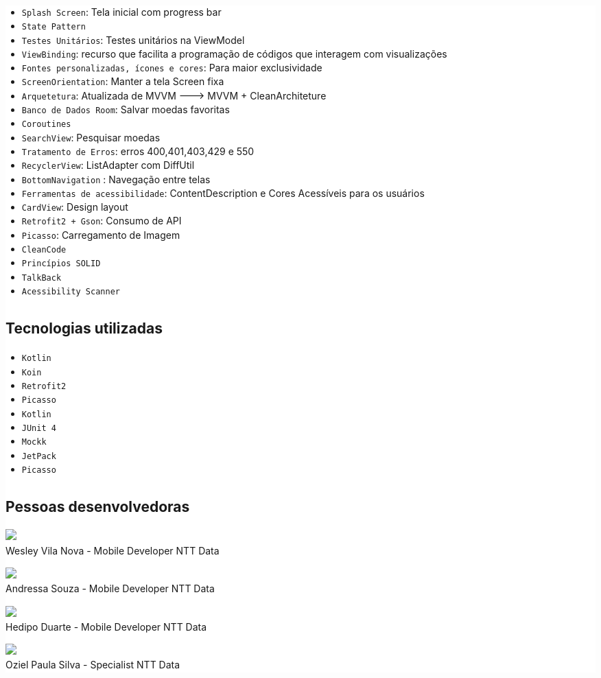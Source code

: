   </p>
  

- `Splash Screen`: Tela inicial com progress bar
- `State Pattern`
- `Testes Unitários`: Testes unitários na ViewModel
- `ViewBinding`: recurso que facilita a programação de códigos que interagem com visualizações
- `Fontes personalizadas, ícones e cores`: Para maior exclusividade
- `ScreenOrientation`: Manter a tela Screen fixa
- `Arquetetura`: Atualizada de MVVM ---> MVVM + CleanArchiteture
- `Banco de Dados Room`: Salvar moedas favoritas
- `Coroutines` 
- `SearchView`: Pesquisar moedas
- `Tratamento de Erros`: erros 400,401,403,429 e 550
- `RecyclerView`: ListAdapter com DiffUtil 
- `BottomNavigation` : Navegação entre telas
- `Ferramentas de acessibilidade`: ContentDescription e Cores Acessíveis para os usuários 
- `CardView`: Design layout
- `Retrofit2 + Gson`: Consumo de API 
- `Picasso`: Carregamento de Imagem
- `CleanCode`
- `Princípios SOLID`
- `TalkBack`
- `Acessibility Scanner`

## Tecnologias utilizadas

- `Kotlin`
- `Koin`
- `Retrofit2`
- `Picasso`
- `Kotlin`
- `JUnit 4`
- `Mockk`
- `JetPack`
- `Picasso`

## Pessoas desenvolvedoras

<img src="https://user-images.githubusercontent.com/92765775/167483265-381a38e3-3fb3-47e4-8f32-676d6d68201f.jpg" width=115><br> Wesley Vila Nova - Mobile Developer NTT Data

<img src="https://user-images.githubusercontent.com/92765775/173159629-3627fd97-7c23-4645-9490-75ff5abcc67f.png" width=115><br> Andressa Souza - Mobile Developer NTT Data

<img src="https://user-images.githubusercontent.com/92765775/173159775-3e7e56fe-6918-4a9e-a219-ee5dea32b023.png" width=115><br> Hedipo Duarte - Mobile Developer NTT Data

<img src="https://user-images.githubusercontent.com/92765775/173159786-5e07a72c-3c54-4816-8cdd-eb73cc144aab.png" width=115><br> Oziel Paula Silva - Specialist NTT Data
  
 
